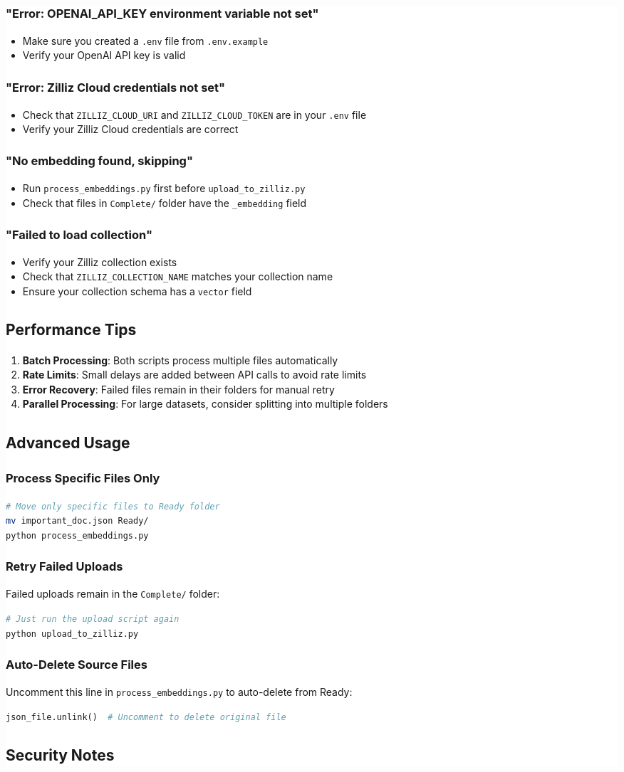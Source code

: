 ### "Error: OPENAI_API_KEY environment variable not set"
- Make sure you created a `.env` file from `.env.example`
- Verify your OpenAI API key is valid

### "Error: Zilliz Cloud credentials not set"
- Check that `ZILLIZ_CLOUD_URI` and `ZILLIZ_CLOUD_TOKEN` are in your `.env` file
- Verify your Zilliz Cloud credentials are correct

### "No embedding found, skipping"
- Run `process_embeddings.py` first before `upload_to_zilliz.py`
- Check that files in `Complete/` folder have the `_embedding` field

### "Failed to load collection"
- Verify your Zilliz collection exists
- Check that `ZILLIZ_COLLECTION_NAME` matches your collection name
- Ensure your collection schema has a `vector` field

## Performance Tips

1. **Batch Processing**: Both scripts process multiple files automatically
2. **Rate Limits**: Small delays are added between API calls to avoid rate limits
3. **Error Recovery**: Failed files remain in their folders for manual retry
4. **Parallel Processing**: For large datasets, consider splitting into multiple folders

## Advanced Usage

### Process Specific Files Only

```bash
# Move only specific files to Ready folder
mv important_doc.json Ready/
python process_embeddings.py
```

### Retry Failed Uploads

Failed uploads remain in the `Complete/` folder:

```bash
# Just run the upload script again
python upload_to_zilliz.py
```

### Auto-Delete Source Files

Uncomment this line in `process_embeddings.py` to auto-delete from Ready:

```python
json_file.unlink()  # Uncomment to delete original file
```

## Security Notes
